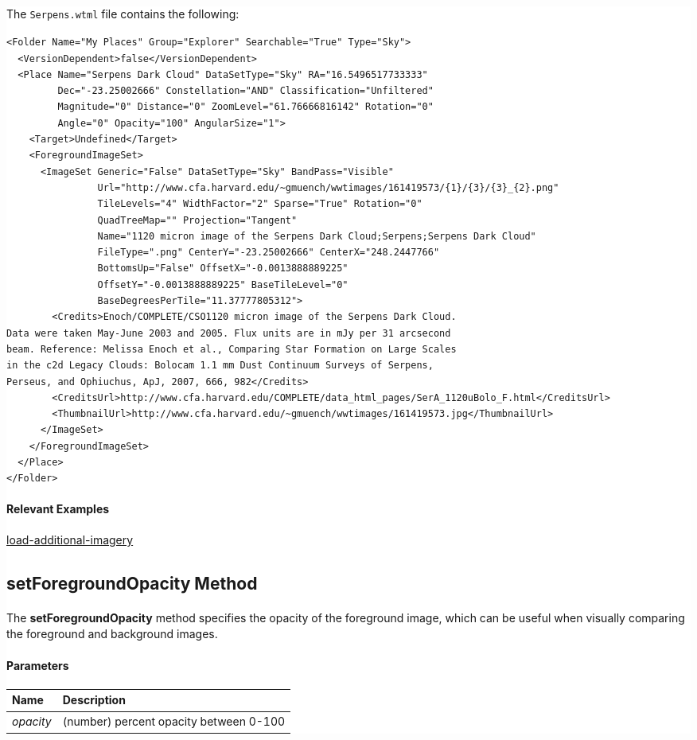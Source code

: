 The `Serpens.wtml` file contains the following:

```markup
<Folder Name="My Places" Group="Explorer" Searchable="True" Type="Sky">
  <VersionDependent>false</VersionDependent>
  <Place Name="Serpens Dark Cloud" DataSetType="Sky" RA="16.5496517733333"
         Dec="-23.25002666" Constellation="AND" Classification="Unfiltered"
         Magnitude="0" Distance="0" ZoomLevel="61.76666816142" Rotation="0"
         Angle="0" Opacity="100" AngularSize="1">
    <Target>Undefined</Target>
    <ForegroundImageSet>
      <ImageSet Generic="False" DataSetType="Sky" BandPass="Visible"
                Url="http://www.cfa.harvard.edu/~gmuench/wwtimages/161419573/{1}/{3}/{3}_{2}.png"
                TileLevels="4" WidthFactor="2" Sparse="True" Rotation="0"
                QuadTreeMap="" Projection="Tangent"
                Name="1120 micron image of the Serpens Dark Cloud;Serpens;Serpens Dark Cloud"
                FileType=".png" CenterY="-23.25002666" CenterX="248.2447766"
                BottomsUp="False" OffsetX="-0.0013888889225"
                OffsetY="-0.0013888889225" BaseTileLevel="0"
                BaseDegreesPerTile="11.37777805312">
        <Credits>Enoch/COMPLETE/CSO1120 micron image of the Serpens Dark Cloud.
Data were taken May-June 2003 and 2005. Flux units are in mJy per 31 arcsecond
beam. Reference: Melissa Enoch et al., Comparing Star Formation on Large Scales
in the c2d Legacy Clouds: Bolocam 1.1 mm Dust Continuum Surveys of Serpens,
Perseus, and Ophiuchus, ApJ, 2007, 666, 982</Credits>
        <CreditsUrl>http://www.cfa.harvard.edu/COMPLETE/data_html_pages/SerA_1120uBolo_F.html</CreditsUrl>
        <ThumbnailUrl>http://www.cfa.harvard.edu/~gmuench/wwtimages/161419573.jpg</ThumbnailUrl>
      </ImageSet>
    </ForegroundImageSet>
  </Place>
</Folder>
```


#### Relevant Examples
[load-additional-imagery](http://webhosted.wwt-forum.org/webengine-examples/#load-additional-imagery)






## setForegroundOpacity Method
The **setForegroundOpacity** method specifies the opacity of the foreground image, which can be useful when visually comparing the foreground and background images.


#### Parameters

| Name      | Description                            |
|:----------|:---------------------------------------|
| _opacity_ | (number) percent opacity between 0-100 |
